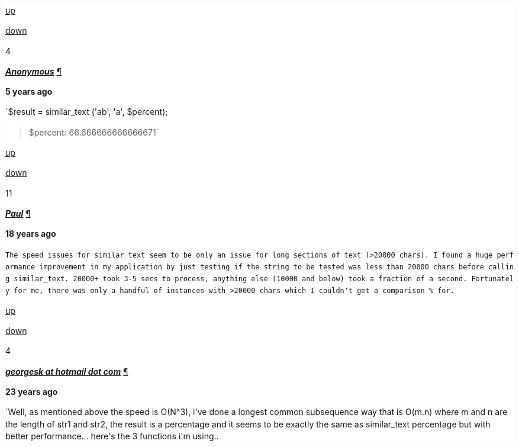 [up](https://www.php.net/manual/vote-note.php?id=125033&page=function.similar-text&vote=up "Vote up!")

[down](https://www.php.net/manual/vote-note.php?id=125033&page=function.similar-text&vote=down "Vote down!")

4


[**_Anonymous_**](https://www.php.net/manual/en/function.similar-text.php#125033) [¶](https://www.php.net/manual/en/function.similar-text.php#125033)

**5 years ago**

`$result = similar_text ('ab', 'a', $percent);
> $percent: 66.666666666666671`

[up](https://www.php.net/manual/vote-note.php?id=72448&page=function.similar-text&vote=up "Vote up!")

[down](https://www.php.net/manual/vote-note.php?id=72448&page=function.similar-text&vote=down "Vote down!")

11


[**_Paul_**](https://www.php.net/manual/en/function.similar-text.php#72448) [¶](https://www.php.net/manual/en/function.similar-text.php#72448)

**18 years ago**

`The speed issues for similar_text seem to be only an issue for long sections of text (>20000 chars).
I found a huge performance improvement in my application by just testing if the string to be tested was less than 20000 chars before calling similar_text.
20000+ took 3-5 secs to process, anything else (10000 and below) took a fraction of a second.
Fortunately for me, there was only a handful of instances with >20000 chars which I couldn't get a comparison % for.`

[up](https://www.php.net/manual/vote-note.php?id=19734&page=function.similar-text&vote=up "Vote up!")

[down](https://www.php.net/manual/vote-note.php?id=19734&page=function.similar-text&vote=down "Vote down!")

4


[**_georgesk at hotmail dot com_**](https://www.php.net/manual/en/function.similar-text.php#19734) [¶](https://www.php.net/manual/en/function.similar-text.php#19734)

**23 years ago**

`Well, as mentioned above the speed is O(N^3), i've done a longest common subsequence way that is O(m.n) where m and n are the length of str1 and str2, the result is a percentage and it seems to be exactly the same as similar_text percentage but with better performance... here's the 3 functions i'm using..
<?php
function LCS_Length($s1, $s2)
{
$m = strlen($s1);
$n = strlen($s2);
//this table will be used to compute the LCS-Length, only 128 chars per string are considered
$LCS_Length_Table = array(array(128),array(128));
